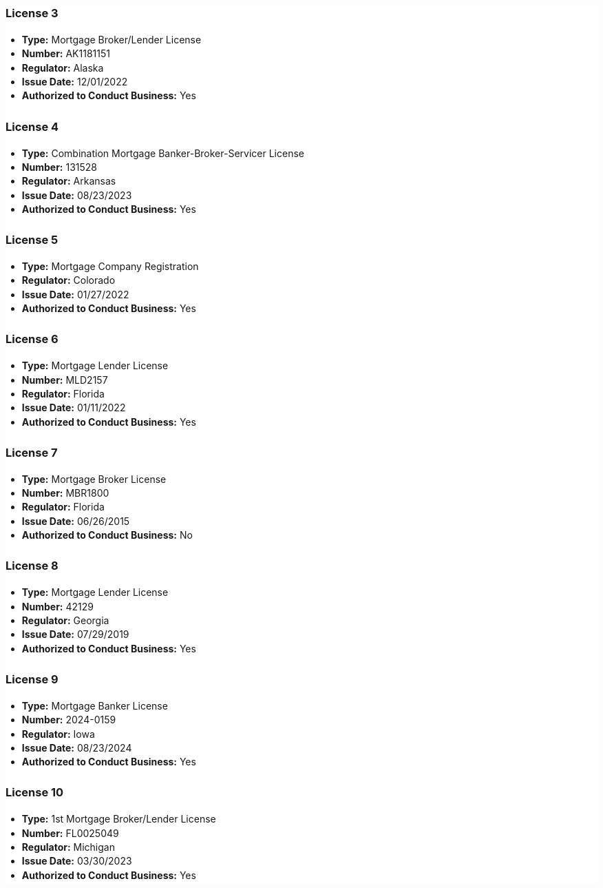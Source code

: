 ### License 3
- **Type:** Mortgage Broker/Lender License
- **Number:** AK1181151
- **Regulator:** Alaska
- **Issue Date:** 12/01/2022
- **Authorized to Conduct Business:** Yes

### License 4
- **Type:** Combination Mortgage Banker-Broker-Servicer License
- **Number:** 131528
- **Regulator:** Arkansas
- **Issue Date:** 08/23/2023
- **Authorized to Conduct Business:** Yes

### License 5
- **Type:** Mortgage Company Registration
- **Regulator:** Colorado
- **Issue Date:** 01/27/2022
- **Authorized to Conduct Business:** Yes

### License 6
- **Type:** Mortgage Lender License
- **Number:** MLD2157
- **Regulator:** Florida
- **Issue Date:** 01/11/2022
- **Authorized to Conduct Business:** Yes

### License 7
- **Type:** Mortgage Broker License
- **Number:** MBR1800
- **Regulator:** Florida
- **Issue Date:** 06/26/2015
- **Authorized to Conduct Business:** No

### License 8
- **Type:** Mortgage Lender License
- **Number:** 42129
- **Regulator:** Georgia
- **Issue Date:** 07/29/2019
- **Authorized to Conduct Business:** Yes

### License 9
- **Type:** Mortgage Banker License
- **Number:** 2024-0159
- **Regulator:** Iowa
- **Issue Date:** 08/23/2024
- **Authorized to Conduct Business:** Yes

### License 10
- **Type:** 1st Mortgage Broker/Lender License
- **Number:** FL0025049
- **Regulator:** Michigan
- **Issue Date:** 03/30/2023
- **Authorized to Conduct Business:** Yes
